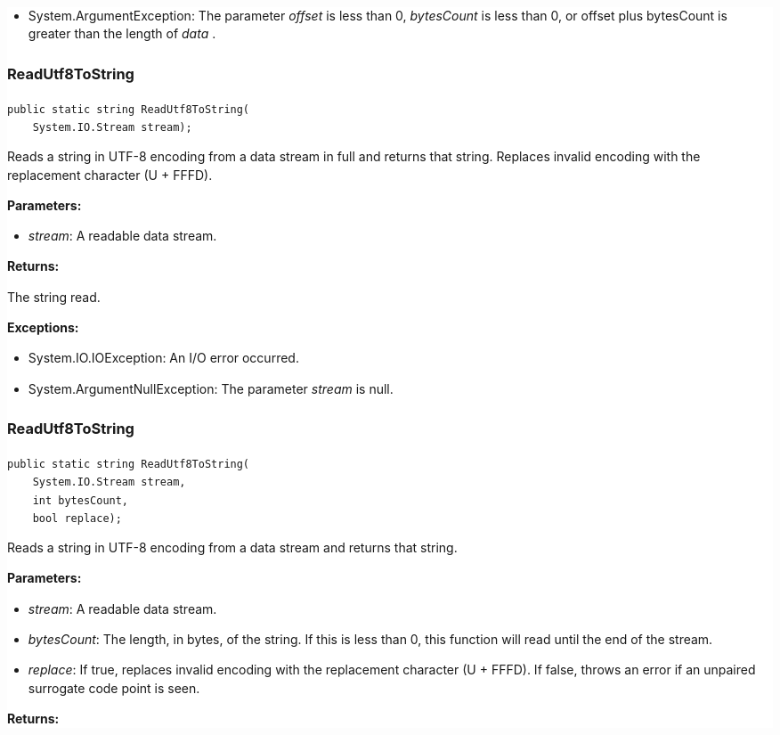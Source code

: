 
 * System.ArgumentException: 
The parameter  <i>offset</i>
 is less than 0,  <i>bytesCount</i>
is less than 0, or offset plus bytesCount is greater than the length of  <i>data</i>
 .


### ReadUtf8ToString

    public static string ReadUtf8ToString(
        System.IO.Stream stream);


Reads a string in UTF-8 encoding from a data stream in full and returns that string. Replaces invalid encoding with the replacement character (U + FFFD).


<b>Parameters:</b>

 * <i>stream</i>: A readable data stream.


<b>Returns:</b>

The string read.


<b>Exceptions:</b>

 * System.IO.IOException: 
An I/O error occurred.


 * System.ArgumentNullException: 
The parameter <i>stream</i>
 is null.


### ReadUtf8ToString

    public static string ReadUtf8ToString(
        System.IO.Stream stream,
        int bytesCount,
        bool replace);


Reads a string in UTF-8 encoding from a data stream and returns that string.


<b>Parameters:</b>

 * <i>stream</i>: A readable data stream.

 * <i>bytesCount</i>: The length, in bytes, of the string. If this is less than 0, this function will read until the end of the stream.

 * <i>replace</i>: If true, replaces invalid encoding with the replacement character (U + FFFD). If false, throws an error if an unpaired surrogate code point is seen.


<b>Returns:</b>
